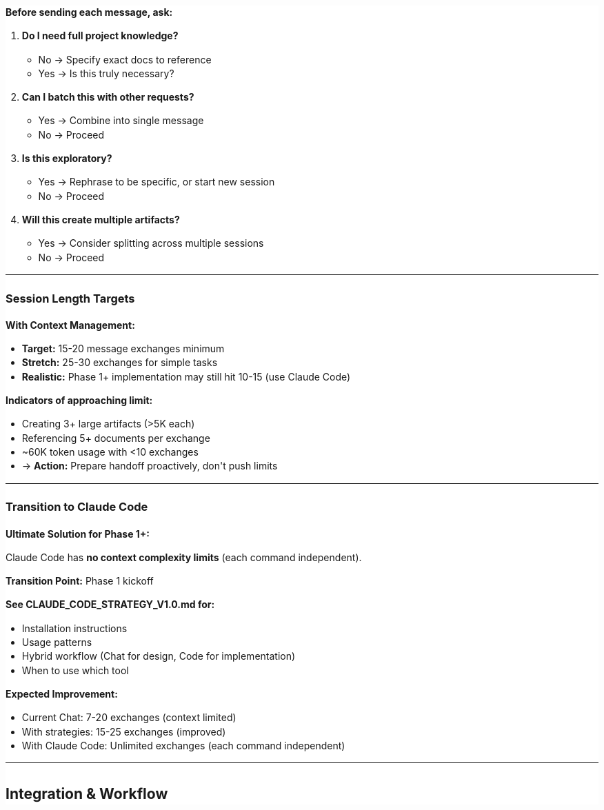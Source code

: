 **Before sending each message, ask:**
1. **Do I need full project knowledge?**
   - No → Specify exact docs to reference
   - Yes → Is this truly necessary?

2. **Can I batch this with other requests?**
   - Yes → Combine into single message
   - No → Proceed

3. **Is this exploratory?**
   - Yes → Rephrase to be specific, or start new session
   - No → Proceed

4. **Will this create multiple artifacts?**
   - Yes → Consider splitting across multiple sessions
   - No → Proceed

---

### Session Length Targets

**With Context Management:**
- **Target:** 15-20 message exchanges minimum
- **Stretch:** 25-30 exchanges for simple tasks
- **Realistic:** Phase 1+ implementation may still hit 10-15 (use Claude Code)

**Indicators of approaching limit:**
- Creating 3+ large artifacts (>5K each)
- Referencing 5+ documents per exchange
- ~60K token usage with <10 exchanges
- → **Action:** Prepare handoff proactively, don't push limits

---

### Transition to Claude Code

**Ultimate Solution for Phase 1+:**

Claude Code has **no context complexity limits** (each command independent).

**Transition Point:** Phase 1 kickoff

**See CLAUDE_CODE_STRATEGY_V1.0.md for:**
- Installation instructions
- Usage patterns
- Hybrid workflow (Chat for design, Code for implementation)
- When to use which tool

**Expected Improvement:**
- Current Chat: 7-20 exchanges (context limited)
- With strategies: 15-25 exchanges (improved)
- With Claude Code: Unlimited exchanges (each command independent)

---

## Integration & Workflow
